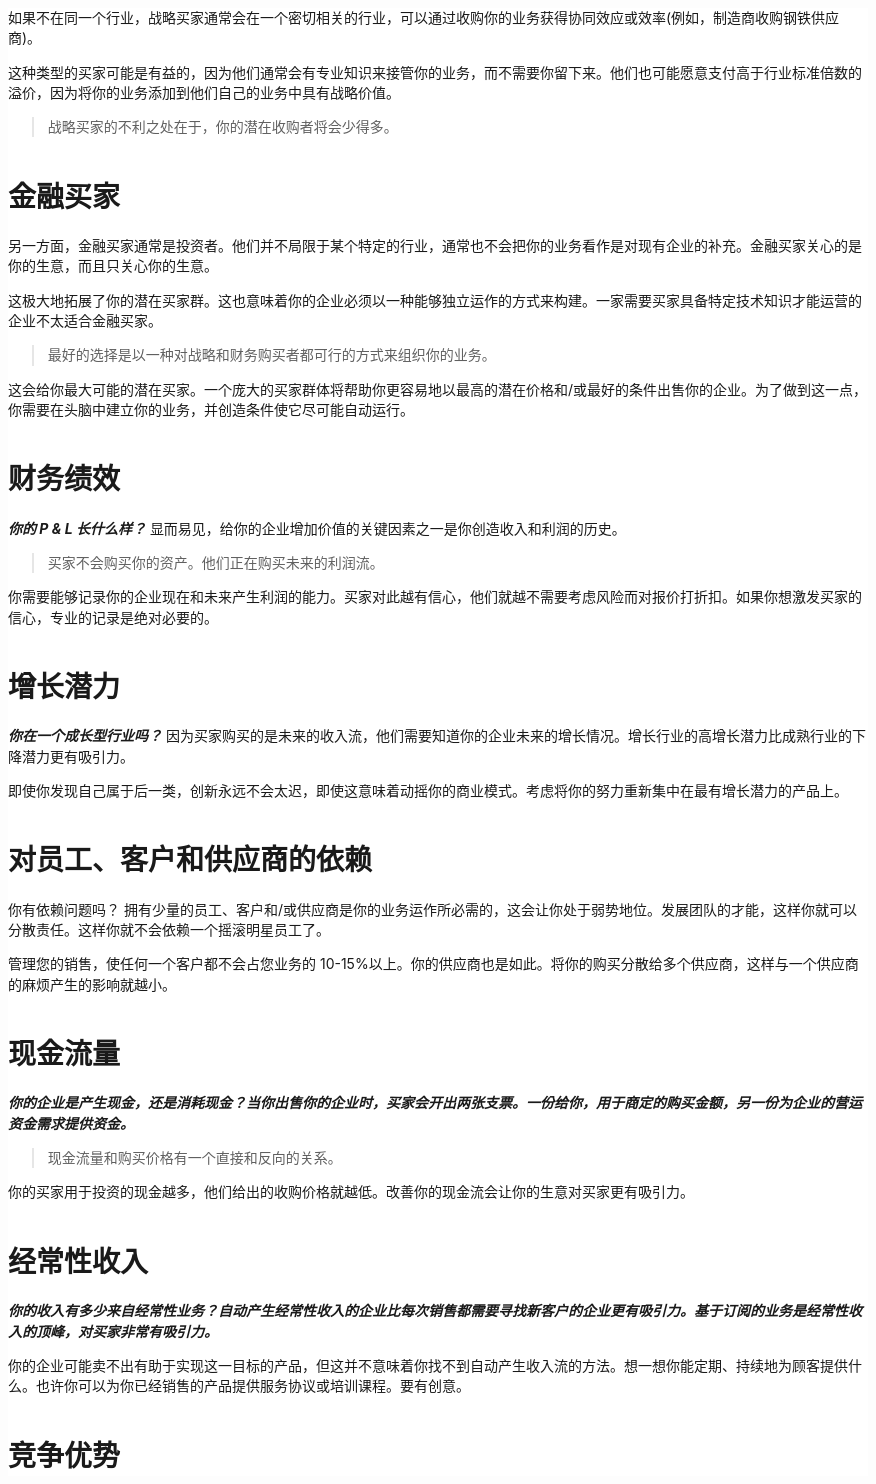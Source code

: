 如果不在同一个行业，战略买家通常会在一个密切相关的行业，可以通过收购你的业务获得协同效应或效率(例如，制造商收购钢铁供应商)。

这种类型的买家可能是有益的，因为他们通常会有专业知识来接管你的业务，而不需要你留下来。他们也可能愿意支付高于行业标准倍数的溢价，因为将你的业务添加到他们自己的业务中具有战略价值。

> 战略买家的不利之处在于，你的潜在收购者将会少得多。

# 金融买家

另一方面，金融买家通常是投资者。他们并不局限于某个特定的行业，通常也不会把你的业务看作是对现有企业的补充。金融买家关心的是你的生意，而且只关心你的生意。

这极大地拓展了你的潜在买家群。这也意味着你的企业必须以一种能够独立运作的方式来构建。一家需要买家具备特定技术知识才能运营的企业不太适合金融买家。

> 最好的选择是以一种对战略和财务购买者都可行的方式来组织你的业务。

这会给你最大可能的潜在买家。一个庞大的买家群体将帮助你更容易地以最高的潜在价格和/或最好的条件出售你的企业。为了做到这一点，你需要在头脑中建立你的业务，并创造条件使它尽可能自动运行。

# 财务绩效

***你的 P & L 长什么样？*** 显而易见，给你的企业增加价值的关键因素之一是你创造收入和利润的历史。

> 买家不会购买你的资产。他们正在购买未来的利润流。

你需要能够记录你的企业现在和未来产生利润的能力。买家对此越有信心，他们就越不需要考虑风险而对报价打折扣。如果你想激发买家的信心，专业的记录是绝对必要的。

# 增长潜力

***你在一个成长型行业吗？*** 因为买家购买的是未来的收入流，他们需要知道你的企业未来的增长情况。增长行业的高增长潜力比成熟行业的下降潜力更有吸引力。

即使你发现自己属于后一类，创新永远不会太迟，即使这意味着动摇你的商业模式。考虑将你的努力重新集中在最有增长潜力的产品上。

# 对员工、客户和供应商的依赖

你有依赖问题吗？ 拥有少量的员工、客户和/或供应商是你的业务运作所必需的，这会让你处于弱势地位。发展团队的才能，这样你就可以分散责任。这样你就不会依赖一个摇滚明星员工了。

管理您的销售，使任何一个客户都不会占您业务的 10-15%以上。你的供应商也是如此。将你的购买分散给多个供应商，这样与一个供应商的麻烦产生的影响就越小。

# 现金流量

***你的企业是产生现金，还是消耗现金？当你出售你的企业时，买家会开出两张支票。一份给你，用于商定的购买金额，另一份为企业的营运资金需求提供资金。***

> 现金流量和购买价格有一个直接和反向的关系。

你的买家用于投资的现金越多，他们给出的收购价格就越低。改善你的现金流会让你的生意对买家更有吸引力。

# 经常性收入

***你的收入有多少来自经常性业务？自动产生经常性收入的企业比每次销售都需要寻找新客户的企业更有吸引力。基于订阅的业务是经常性收入的顶峰，对买家非常有吸引力。***

你的企业可能卖不出有助于实现这一目标的产品，但这并不意味着你找不到自动产生收入流的方法。想一想你能定期、持续地为顾客提供什么。也许你可以为你已经销售的产品提供服务协议或培训课程。要有创意。

# 竞争优势

